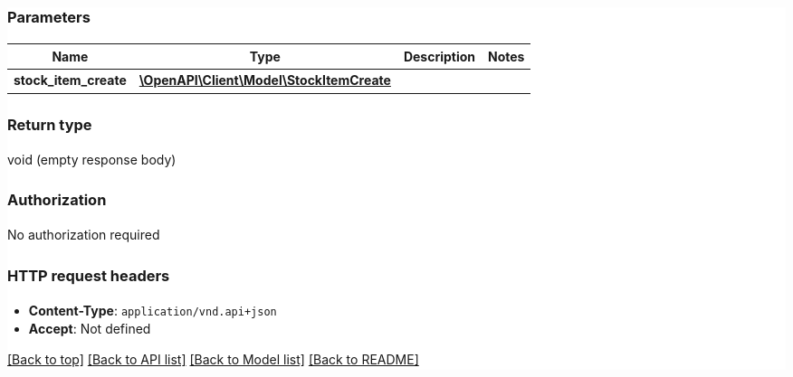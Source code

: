 ### Parameters

Name | Type | Description  | Notes
------------- | ------------- | ------------- | -------------
 **stock_item_create** | [**\OpenAPI\Client\Model\StockItemCreate**](../Model/StockItemCreate.md)|  |

### Return type

void (empty response body)

### Authorization

No authorization required

### HTTP request headers

- **Content-Type**: `application/vnd.api+json`
- **Accept**: Not defined

[[Back to top]](#) [[Back to API list]](../../README.md#endpoints)
[[Back to Model list]](../../README.md#models)
[[Back to README]](../../README.md)
